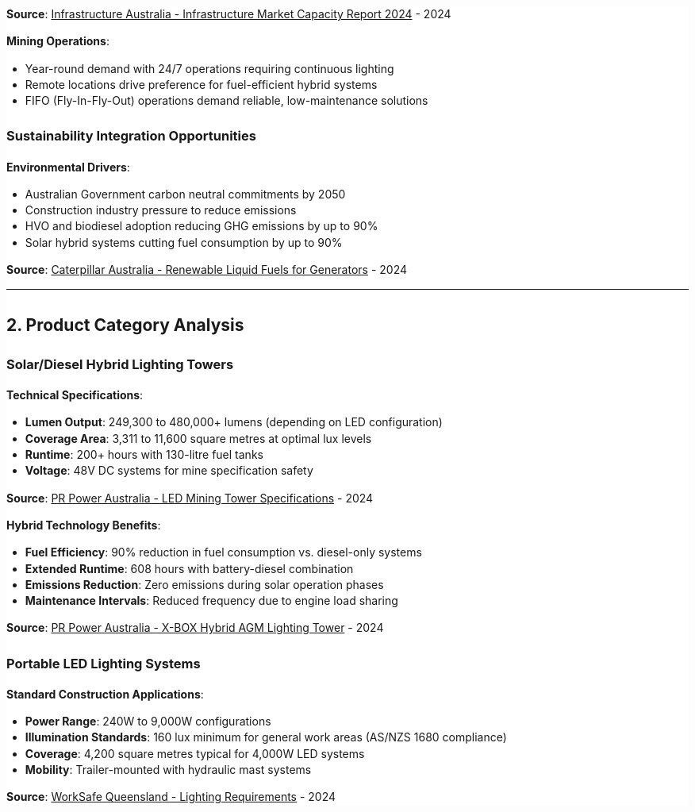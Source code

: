 **Source**: [Infrastructure Australia - Infrastructure Market Capacity Report 2024](https://www.infrastructureaustralia.gov.au/) - 2024

**Mining Operations**:
- Year-round demand with 24/7 operations requiring continuous lighting
- Remote locations drive preference for fuel-efficient hybrid systems
- FIFO (Fly-In-Fly-Out) operations demand reliable, low-maintenance solutions

### Sustainability Integration Opportunities

**Environmental Drivers**:
- Australian Government carbon neutral commitments by 2050
- Construction industry pressure to reduce emissions
- HVO and biodiesel adoption reducing GHG emissions by up to 90%
- Solar hybrid systems cutting fuel consumption by up to 90%

**Source**: [Caterpillar Australia - Renewable Liquid Fuels for Generators](https://www.cat.com/en_AU/by-industry/electric-power/electric-power-industries/renewable-liquid-fuels.html) - 2024

---

## 2. Product Category Analysis

### Solar/Diesel Hybrid Lighting Towers

**Technical Specifications**:
- **Lumen Output**: 249,300 to 480,000+ lumens (depending on LED configuration)
- **Coverage Area**: 3,311 to 11,600 square metres at optimal lux levels
- **Runtime**: 200+ hours with 130-litre fuel tanks
- **Voltage**: 48V DC systems for mine specification safety

**Source**: [PR Power Australia - LED Mining Tower Specifications](https://www.prpower.com.au/product/led-mining-tower-pr-eco-mine-spec/) - 2024

**Hybrid Technology Benefits**:
- **Fuel Efficiency**: 90% reduction in fuel consumption vs. diesel-only systems
- **Extended Runtime**: 608 hours with battery-diesel combination
- **Emissions Reduction**: Zero emissions during solar operation phases
- **Maintenance Intervals**: Reduced frequency due to engine load sharing

**Source**: [PR Power Australia - X-BOX Hybrid AGM Lighting Tower](https://www.prpower.com.au/product/x-box-hybrid-agm-lighting-tower/) - 2024

### Portable LED Lighting Systems

**Standard Construction Applications**:
- **Power Range**: 240W to 9,000W configurations
- **Illumination Standards**: 160 lux minimum for general work areas (AS/NZS 1680 compliance)
- **Coverage**: 4,200 square metres typical for 4,000W LED systems
- **Mobility**: Trailer-mounted with hydraulic mast systems

**Source**: [WorkSafe Queensland - Lighting Requirements](https://www.worksafe.qld.gov.au/safety-and-prevention/hazards/workplace-hazards/dangers-in-your-workplace/lighting) - 2024
